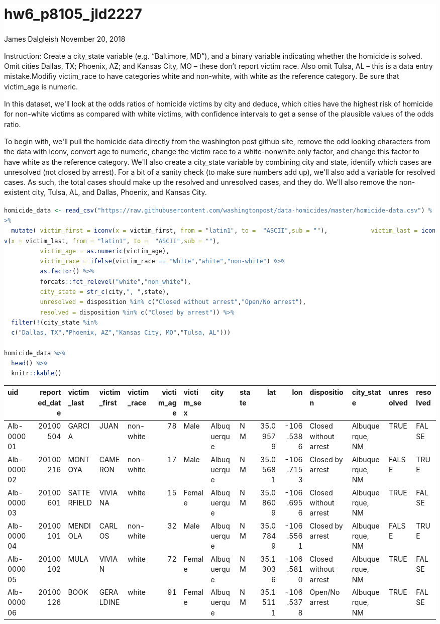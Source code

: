 hw6\_p8105\_jld2227
================
James Dalgleish
November 20, 2018

Instruction: Create a city\_state variable (e.g. “Baltimore, MD”), and a binary variable indicating whether the homicide is solved. Omit cities Dallas, TX; Phoenix, AZ; and Kansas City, MO – these don’t report victim race. Also omit Tulsa, AL – this is a data entry mistake.Modifiy victim\_race to have categories white and non-white, with white as the reference category. Be sure that victim\_age is numeric.

In this dataset, we'll look at the odds ratios of homicide victims by city and deduce, which cities have the highest risk of homicide for non-white victims as compared with white victims, with confidence intervals to get a sense of the plausible values of the odds ratio.

To begin with, we'll pull the homicide data directly from the washington post github site, remove the odd looking characters from the data with iconv, convert age to numeric, change the victim race to a white-nonwhite only factor, and change this factor to have white as the reference category. We'll also create a city\_state variable by combining city and state, identify which cases are unresolved (not closed by arrest). For a bit of a sanity check (to make sure numbers add up), we'll also add a variable for resolved cases. As such, the total cases should make up the resolved and unresolved cases, and they do. We'll also remove the non-existent city, Tulsa, AL, and Dallas, Phoenix, and Kansas City.

``` r
homicide_data <- read_csv("https://raw.githubusercontent.com/washingtonpost/data-homicides/master/homicide-data.csv") %>% 
  mutate( victim_first = iconv(x = victim_first, from = "latin1", to =  "ASCII",sub = ""),            victim_last = iconv(x = victim_last, from = "latin1", to =  "ASCII",sub = ""),
          victim_age = as.numeric(victim_age), 
          victim_race = ifelse(victim_race == "White","white","non-white") %>% 
          as.factor() %>% 
          forcats::fct_relevel("white","non_white"), 
          city_state = str_c(city,", ",state), 
          unresolved = disposition %in% c("Closed without arrest","Open/No arrest"),
          resolved = disposition %in% c("Closed by arrest")) %>% 
  filter(!(city_state %in% 
  c("Dallas, TX","Phoenix, AZ","Kansas City, MO","Tulsa, AL")))

homicide_data %>% 
  head() %>% 
  knitr::kable()
```

| uid        |  reported\_date| victim\_last | victim\_first | victim\_race |  victim\_age| victim\_sex | city        | state |       lat|        lon| disposition           | city\_state     | unresolved | resolved |
|:-----------|---------------:|:-------------|:--------------|:-------------|------------:|:------------|:------------|:------|---------:|----------:|:----------------------|:----------------|:-----------|:---------|
| Alb-000001 |        20100504| GARCIA       | JUAN          | non-white    |           78| Male        | Albuquerque | NM    |  35.09579|  -106.5386| Closed without arrest | Albuquerque, NM | TRUE       | FALSE    |
| Alb-000002 |        20100216| MONTOYA      | CAMERON       | non-white    |           17| Male        | Albuquerque | NM    |  35.05681|  -106.7153| Closed by arrest      | Albuquerque, NM | FALSE      | TRUE     |
| Alb-000003 |        20100601| SATTERFIELD  | VIVIANA       | white        |           15| Female      | Albuquerque | NM    |  35.08609|  -106.6956| Closed without arrest | Albuquerque, NM | TRUE       | FALSE    |
| Alb-000004 |        20100101| MENDIOLA     | CARLOS        | non-white    |           32| Male        | Albuquerque | NM    |  35.07849|  -106.5561| Closed by arrest      | Albuquerque, NM | FALSE      | TRUE     |
| Alb-000005 |        20100102| MULA         | VIVIAN        | white        |           72| Female      | Albuquerque | NM    |  35.13036|  -106.5810| Closed without arrest | Albuquerque, NM | TRUE       | FALSE    |
| Alb-000006 |        20100126| BOOK         | GERALDINE     | white        |           91| Female      | Albuquerque | NM    |  35.15111|  -106.5378| Open/No arrest        | Albuquerque, NM | TRUE       | FALSE    |
